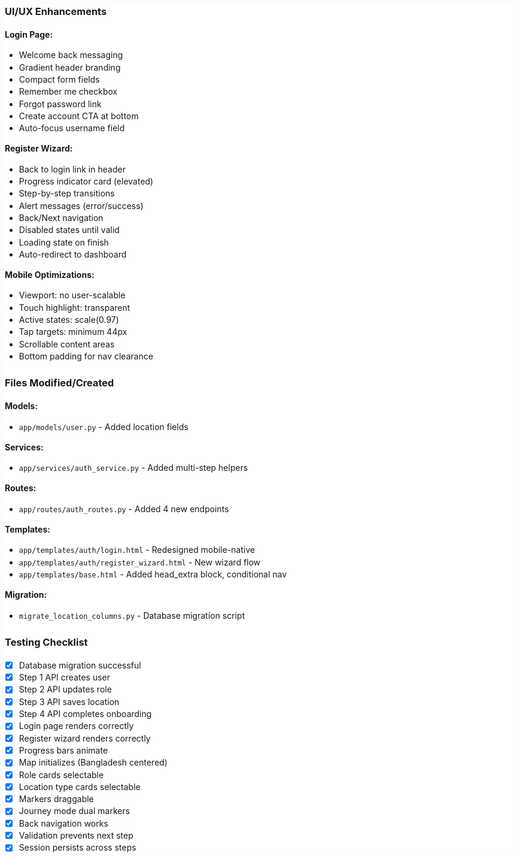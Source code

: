 ### **UI/UX Enhancements**

**Login Page:**
- Welcome back messaging
- Gradient header branding
- Compact form fields
- Remember me checkbox
- Forgot password link
- Create account CTA at bottom
- Auto-focus username field

**Register Wizard:**
- Back to login link in header
- Progress indicator card (elevated)
- Step-by-step transitions
- Alert messages (error/success)
- Back/Next navigation
- Disabled states until valid
- Loading state on finish
- Auto-redirect to dashboard

**Mobile Optimizations:**
- Viewport: no user-scalable
- Touch highlight: transparent
- Active states: scale(0.97)
- Tap targets: minimum 44px
- Scrollable content areas
- Bottom padding for nav clearance

### **Files Modified/Created**

**Models:**
- `app/models/user.py` - Added location fields

**Services:**
- `app/services/auth_service.py` - Added multi-step helpers

**Routes:**
- `app/routes/auth_routes.py` - Added 4 new endpoints

**Templates:**
- `app/templates/auth/login.html` - Redesigned mobile-native
- `app/templates/auth/register_wizard.html` - New wizard flow
- `app/templates/base.html` - Added head_extra block, conditional nav

**Migration:**
- `migrate_location_columns.py` - Database migration script

### **Testing Checklist**

- [x] Database migration successful
- [x] Step 1 API creates user
- [x] Step 2 API updates role
- [x] Step 3 API saves location
- [x] Step 4 API completes onboarding
- [x] Login page renders correctly
- [x] Register wizard renders correctly
- [x] Progress bars animate
- [x] Map initializes (Bangladesh centered)
- [x] Role cards selectable
- [x] Location type cards selectable
- [x] Markers draggable
- [x] Journey mode dual markers
- [x] Back navigation works
- [x] Validation prevents next step
- [x] Session persists across steps